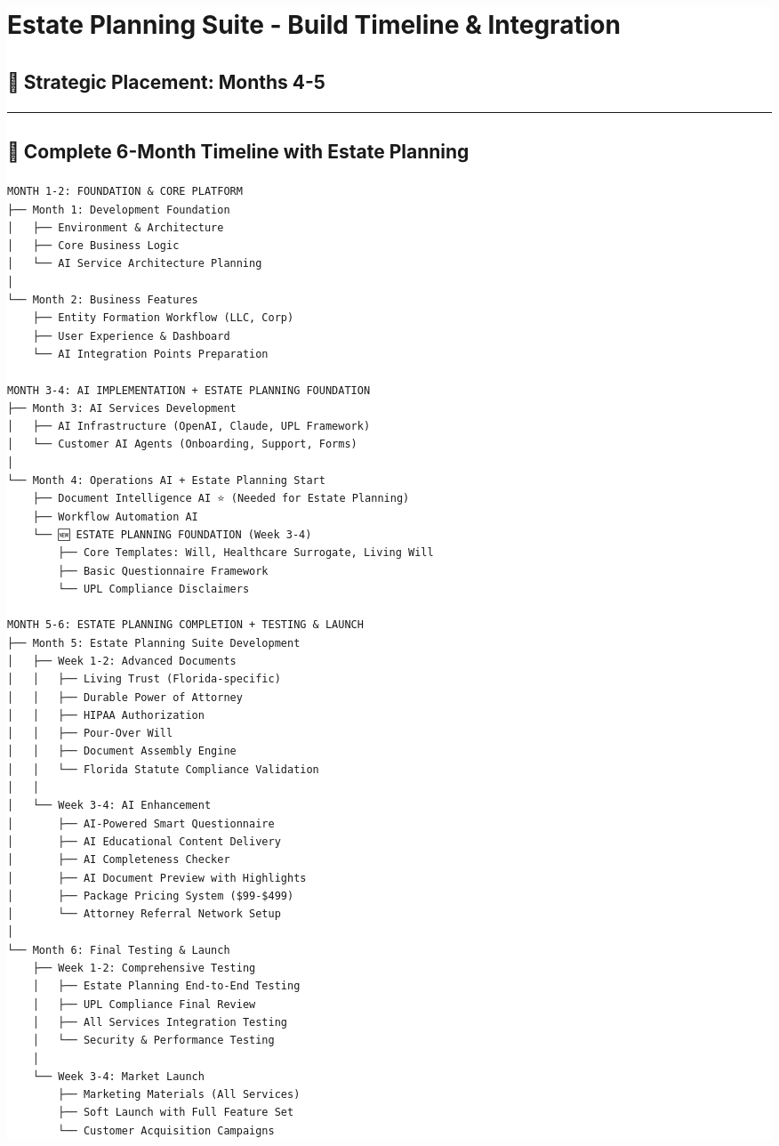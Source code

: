 # Estate Planning Suite - Build Timeline & Integration

## 🎯 **Strategic Placement: Months 4-5**

---

## 📅 **Complete 6-Month Timeline with Estate Planning**

```
MONTH 1-2: FOUNDATION & CORE PLATFORM
├── Month 1: Development Foundation
│   ├── Environment & Architecture
│   ├── Core Business Logic
│   └── AI Service Architecture Planning
│
└── Month 2: Business Features
    ├── Entity Formation Workflow (LLC, Corp)
    ├── User Experience & Dashboard
    └── AI Integration Points Preparation

MONTH 3-4: AI IMPLEMENTATION + ESTATE PLANNING FOUNDATION
├── Month 3: AI Services Development
│   ├── AI Infrastructure (OpenAI, Claude, UPL Framework)
│   └── Customer AI Agents (Onboarding, Support, Forms)
│
└── Month 4: Operations AI + Estate Planning Start
    ├── Document Intelligence AI ⭐ (Needed for Estate Planning)
    ├── Workflow Automation AI
    └── 🆕 ESTATE PLANNING FOUNDATION (Week 3-4)
        ├── Core Templates: Will, Healthcare Surrogate, Living Will
        ├── Basic Questionnaire Framework
        └── UPL Compliance Disclaimers

MONTH 5-6: ESTATE PLANNING COMPLETION + TESTING & LAUNCH
├── Month 5: Estate Planning Suite Development
│   ├── Week 1-2: Advanced Documents
│   │   ├── Living Trust (Florida-specific)
│   │   ├── Durable Power of Attorney
│   │   ├── HIPAA Authorization
│   │   ├── Pour-Over Will
│   │   ├── Document Assembly Engine
│   │   └── Florida Statute Compliance Validation
│   │
│   └── Week 3-4: AI Enhancement
│       ├── AI-Powered Smart Questionnaire
│       ├── AI Educational Content Delivery
│       ├── AI Completeness Checker
│       ├── AI Document Preview with Highlights
│       ├── Package Pricing System ($99-$499)
│       └── Attorney Referral Network Setup
│
└── Month 6: Final Testing & Launch
    ├── Week 1-2: Comprehensive Testing
    │   ├── Estate Planning End-to-End Testing
    │   ├── UPL Compliance Final Review
    │   ├── All Services Integration Testing
    │   └── Security & Performance Testing
    │
    └── Week 3-4: Market Launch
        ├── Marketing Materials (All Services)
        ├── Soft Launch with Full Feature Set
        └── Customer Acquisition Campaigns
```